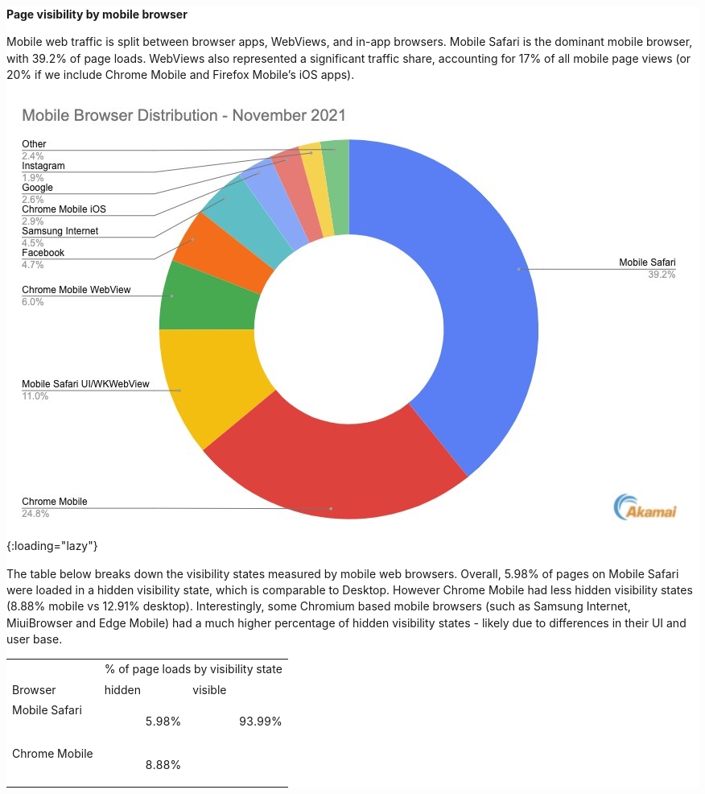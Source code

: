 **Page visibility by mobile browser**

Mobile web traffic is split between browser apps, WebViews, and in-app browsers. Mobile Safari is the dominant mobile browser, with 39.2% of page loads. WebViews also represented a significant traffic share, accounting for 17% of all mobile page views (or 20% if we include Chrome Mobile and Firefox Mobile’s iOS apps). 



![Mobile Browser Distribution](/assets/img/blog/page-visibility-if-a-tree-falls-in-the-forest/image10.jpg){:loading="lazy"}


The table below breaks down the visibility states measured by mobile web browsers. Overall, 5.98% of pages on Mobile Safari were loaded in a hidden visibility state, which is comparable to Desktop. However Chrome Mobile had less hidden visibility states (8.88% mobile vs 12.91% desktop). Interestingly, some Chromium based mobile browsers (such as Samsung Internet, MiuiBrowser and Edge Mobile) had a much higher percentage of hidden visibility states - likely due to differences in their UI and user base. 


<table>
  <tr>
   <td></td>
   <td colspan="2" >% of page loads by visibility state</td>
  </tr>
  <tr>
   <td>Browser</td>
   <td>hidden</td>
   <td>visible</td>
  </tr>
  <tr>
   <td>Mobile Safari</td>
   <td><p style="text-align: right">5.98%</p></td>
   <td><p style="text-align: right">93.99%</p></td>
  </tr>
  <tr>
   <td>Chrome Mobile</td>
   <td><p style="text-align: right">8.88%</p></td>
